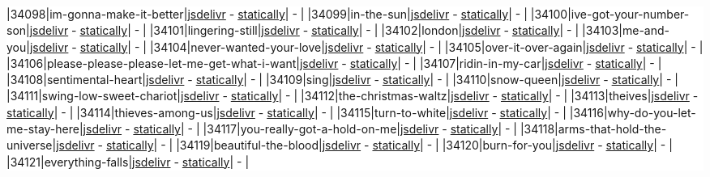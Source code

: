 |34098|im-gonna-make-it-better|[jsdelivr](https://cdn.jsdelivr.net/gh/dbchord/c5-3-6/30001-35000/34001-34500/im-gonna-make-it-better.webp) - [statically](https://cdn.statically.io/gh/dbchord/c5-3-6/i/30001-35000/34001-34500/im-gonna-make-it-better.webp)| - |
|34099|in-the-sun|[jsdelivr](https://cdn.jsdelivr.net/gh/dbchord/c5-3-6/30001-35000/34001-34500/in-the-sun.webp) - [statically](https://cdn.statically.io/gh/dbchord/c5-3-6/i/30001-35000/34001-34500/in-the-sun.webp)| - |
|34100|ive-got-your-number-son|[jsdelivr](https://cdn.jsdelivr.net/gh/dbchord/c5-3-6/30001-35000/34001-34500/ive-got-your-number-son.webp) - [statically](https://cdn.statically.io/gh/dbchord/c5-3-6/i/30001-35000/34001-34500/ive-got-your-number-son.webp)| - |
|34101|lingering-still|[jsdelivr](https://cdn.jsdelivr.net/gh/dbchord/c5-3-6/30001-35000/34001-34500/lingering-still.webp) - [statically](https://cdn.statically.io/gh/dbchord/c5-3-6/i/30001-35000/34001-34500/lingering-still.webp)| - |
|34102|london|[jsdelivr](https://cdn.jsdelivr.net/gh/dbchord/c5-3-6/30001-35000/34001-34500/london.webp) - [statically](https://cdn.statically.io/gh/dbchord/c5-3-6/i/30001-35000/34001-34500/london.webp)| - |
|34103|me-and-you|[jsdelivr](https://cdn.jsdelivr.net/gh/dbchord/c5-3-6/30001-35000/34001-34500/me-and-you.webp) - [statically](https://cdn.statically.io/gh/dbchord/c5-3-6/i/30001-35000/34001-34500/me-and-you.webp)| - |
|34104|never-wanted-your-love|[jsdelivr](https://cdn.jsdelivr.net/gh/dbchord/c5-3-6/30001-35000/34001-34500/never-wanted-your-love.webp) - [statically](https://cdn.statically.io/gh/dbchord/c5-3-6/i/30001-35000/34001-34500/never-wanted-your-love.webp)| - |
|34105|over-it-over-again|[jsdelivr](https://cdn.jsdelivr.net/gh/dbchord/c5-3-6/30001-35000/34001-34500/over-it-over-again.webp) - [statically](https://cdn.statically.io/gh/dbchord/c5-3-6/i/30001-35000/34001-34500/over-it-over-again.webp)| - |
|34106|please-please-please-let-me-get-what-i-want|[jsdelivr](https://cdn.jsdelivr.net/gh/dbchord/c5-3-6/30001-35000/34001-34500/please-please-please-let-me-get-what-i-want.webp) - [statically](https://cdn.statically.io/gh/dbchord/c5-3-6/i/30001-35000/34001-34500/please-please-please-let-me-get-what-i-want.webp)| - |
|34107|ridin-in-my-car|[jsdelivr](https://cdn.jsdelivr.net/gh/dbchord/c5-3-6/30001-35000/34001-34500/ridin-in-my-car.webp) - [statically](https://cdn.statically.io/gh/dbchord/c5-3-6/i/30001-35000/34001-34500/ridin-in-my-car.webp)| - |
|34108|sentimental-heart|[jsdelivr](https://cdn.jsdelivr.net/gh/dbchord/c5-3-6/30001-35000/34001-34500/sentimental-heart.webp) - [statically](https://cdn.statically.io/gh/dbchord/c5-3-6/i/30001-35000/34001-34500/sentimental-heart.webp)| - |
|34109|sing|[jsdelivr](https://cdn.jsdelivr.net/gh/dbchord/c5-3-6/30001-35000/34001-34500/sing.webp) - [statically](https://cdn.statically.io/gh/dbchord/c5-3-6/i/30001-35000/34001-34500/sing.webp)| - |
|34110|snow-queen|[jsdelivr](https://cdn.jsdelivr.net/gh/dbchord/c5-3-6/30001-35000/34001-34500/snow-queen.webp) - [statically](https://cdn.statically.io/gh/dbchord/c5-3-6/i/30001-35000/34001-34500/snow-queen.webp)| - |
|34111|swing-low-sweet-chariot|[jsdelivr](https://cdn.jsdelivr.net/gh/dbchord/c5-3-6/30001-35000/34001-34500/swing-low-sweet-chariot.webp) - [statically](https://cdn.statically.io/gh/dbchord/c5-3-6/i/30001-35000/34001-34500/swing-low-sweet-chariot.webp)| - |
|34112|the-christmas-waltz|[jsdelivr](https://cdn.jsdelivr.net/gh/dbchord/c5-3-6/30001-35000/34001-34500/the-christmas-waltz.webp) - [statically](https://cdn.statically.io/gh/dbchord/c5-3-6/i/30001-35000/34001-34500/the-christmas-waltz.webp)| - |
|34113|theives|[jsdelivr](https://cdn.jsdelivr.net/gh/dbchord/c5-3-6/30001-35000/34001-34500/theives.webp) - [statically](https://cdn.statically.io/gh/dbchord/c5-3-6/i/30001-35000/34001-34500/theives.webp)| - |
|34114|thieves-among-us|[jsdelivr](https://cdn.jsdelivr.net/gh/dbchord/c5-3-6/30001-35000/34001-34500/thieves-among-us.webp) - [statically](https://cdn.statically.io/gh/dbchord/c5-3-6/i/30001-35000/34001-34500/thieves-among-us.webp)| - |
|34115|turn-to-white|[jsdelivr](https://cdn.jsdelivr.net/gh/dbchord/c5-3-6/30001-35000/34001-34500/turn-to-white.webp) - [statically](https://cdn.statically.io/gh/dbchord/c5-3-6/i/30001-35000/34001-34500/turn-to-white.webp)| - |
|34116|why-do-you-let-me-stay-here|[jsdelivr](https://cdn.jsdelivr.net/gh/dbchord/c5-3-6/30001-35000/34001-34500/why-do-you-let-me-stay-here.webp) - [statically](https://cdn.statically.io/gh/dbchord/c5-3-6/i/30001-35000/34001-34500/why-do-you-let-me-stay-here.webp)| - |
|34117|you-really-got-a-hold-on-me|[jsdelivr](https://cdn.jsdelivr.net/gh/dbchord/c5-3-6/30001-35000/34001-34500/you-really-got-a-hold-on-me.webp) - [statically](https://cdn.statically.io/gh/dbchord/c5-3-6/i/30001-35000/34001-34500/you-really-got-a-hold-on-me.webp)| - |
|34118|arms-that-hold-the-universe|[jsdelivr](https://cdn.jsdelivr.net/gh/dbchord/c5-3-6/30001-35000/34001-34500/arms-that-hold-the-universe.webp) - [statically](https://cdn.statically.io/gh/dbchord/c5-3-6/i/30001-35000/34001-34500/arms-that-hold-the-universe.webp)| - |
|34119|beautiful-the-blood|[jsdelivr](https://cdn.jsdelivr.net/gh/dbchord/c5-3-6/30001-35000/34001-34500/beautiful-the-blood.webp) - [statically](https://cdn.statically.io/gh/dbchord/c5-3-6/i/30001-35000/34001-34500/beautiful-the-blood.webp)| - |
|34120|burn-for-you|[jsdelivr](https://cdn.jsdelivr.net/gh/dbchord/c5-3-6/30001-35000/34001-34500/burn-for-you.webp) - [statically](https://cdn.statically.io/gh/dbchord/c5-3-6/i/30001-35000/34001-34500/burn-for-you.webp)| - |
|34121|everything-falls|[jsdelivr](https://cdn.jsdelivr.net/gh/dbchord/c5-3-6/30001-35000/34001-34500/everything-falls.webp) - [statically](https://cdn.statically.io/gh/dbchord/c5-3-6/i/30001-35000/34001-34500/everything-falls.webp)| - |